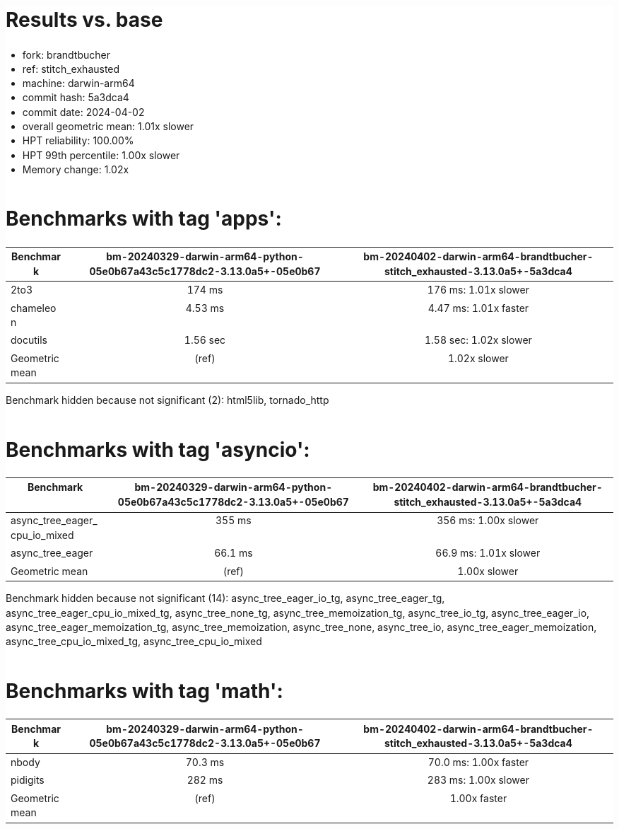 # Results vs. base

- fork: brandtbucher
- ref: stitch_exhausted
- machine: darwin-arm64
- commit hash: 5a3dca4
- commit date: 2024-04-02
- overall geometric mean: 1.01x slower
- HPT reliability: 100.00%
- HPT 99th percentile: 1.00x slower
- Memory change: 1.02x

Benchmarks with tag 'apps':
===========================

| Benchmark      | bm-20240329-darwin-arm64-python-05e0b67a43c5c1778dc2-3.13.0a5+-05e0b67 | bm-20240402-darwin-arm64-brandtbucher-stitch_exhausted-3.13.0a5+-5a3dca4 |
|----------------|:----------------------------------------------------------------------:|:------------------------------------------------------------------------:|
| 2to3           | 174 ms                                                                 | 176 ms: 1.01x slower                                                     |
| chameleon      | 4.53 ms                                                                | 4.47 ms: 1.01x faster                                                    |
| docutils       | 1.56 sec                                                               | 1.58 sec: 1.02x slower                                                   |
| Geometric mean | (ref)                                                                  | 1.02x slower                                                             |

Benchmark hidden because not significant (2): html5lib, tornado_http

Benchmarks with tag 'asyncio':
==============================

| Benchmark                     | bm-20240329-darwin-arm64-python-05e0b67a43c5c1778dc2-3.13.0a5+-05e0b67 | bm-20240402-darwin-arm64-brandtbucher-stitch_exhausted-3.13.0a5+-5a3dca4 |
|-------------------------------|:----------------------------------------------------------------------:|:------------------------------------------------------------------------:|
| async_tree_eager_cpu_io_mixed | 355 ms                                                                 | 356 ms: 1.00x slower                                                     |
| async_tree_eager              | 66.1 ms                                                                | 66.9 ms: 1.01x slower                                                    |
| Geometric mean                | (ref)                                                                  | 1.00x slower                                                             |

Benchmark hidden because not significant (14): async_tree_eager_io_tg, async_tree_eager_tg, async_tree_eager_cpu_io_mixed_tg, async_tree_none_tg, async_tree_memoization_tg, async_tree_io_tg, async_tree_eager_io, async_tree_eager_memoization_tg, async_tree_memoization, async_tree_none, async_tree_io, async_tree_eager_memoization, async_tree_cpu_io_mixed_tg, async_tree_cpu_io_mixed

Benchmarks with tag 'math':
===========================

| Benchmark      | bm-20240329-darwin-arm64-python-05e0b67a43c5c1778dc2-3.13.0a5+-05e0b67 | bm-20240402-darwin-arm64-brandtbucher-stitch_exhausted-3.13.0a5+-5a3dca4 |
|----------------|:----------------------------------------------------------------------:|:------------------------------------------------------------------------:|
| nbody          | 70.3 ms                                                                | 70.0 ms: 1.00x faster                                                    |
| pidigits       | 282 ms                                                                 | 283 ms: 1.00x slower                                                     |
| Geometric mean | (ref)                                                                  | 1.00x faster                                                             |
